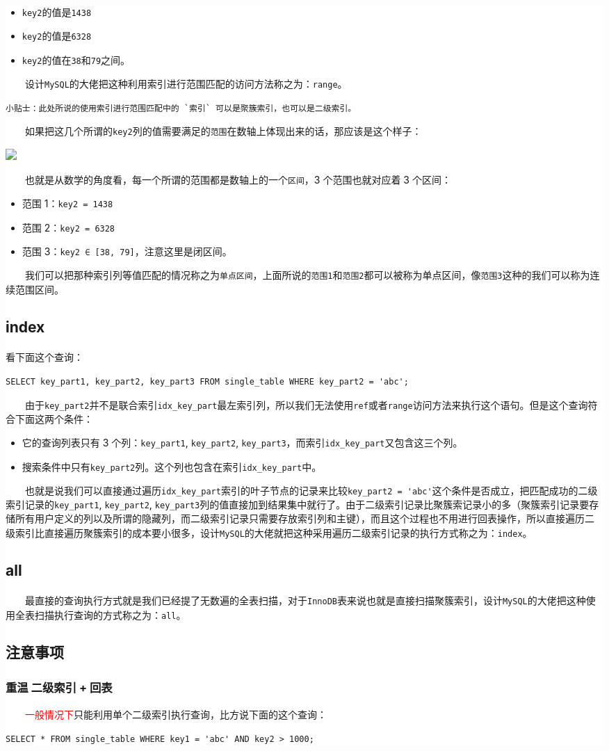 - `key2`的值是`1438`

- `key2`的值是`6328`

- `key2`的值在`38`和`79`之间。

&emsp;&emsp;设计`MySQL`的大佬把这种利用索引进行范围匹配的访问方法称之为：`range`。

```
小贴士：此处所说的使用索引进行范围匹配中的 `索引` 可以是聚簇索引，也可以是二级索引。
```

&emsp;&emsp;如果把这几个所谓的`key2`列的值需要满足的`范围`在数轴上体现出来的话，那应该是这个样子：

![][10-05]

&emsp;&emsp;也就是从数学的角度看，每一个所谓的范围都是数轴上的一个`区间`，3 个范围也就对应着 3 个区间：

- 范围 1：`key2 = 1438`

- 范围 2：`key2 = 6328`

- 范围 3：`key2 ∈ [38, 79]`，注意这里是闭区间。

&emsp;&emsp;我们可以把那种索引列等值匹配的情况称之为`单点区间`，上面所说的`范围1`和`范围2`都可以被称为单点区间，像`范围3`这种的我们可以称为连续范围区间。

## index

看下面这个查询：

```
SELECT key_part1, key_part2, key_part3 FROM single_table WHERE key_part2 = 'abc';
```

&emsp;&emsp;由于`key_part2`并不是联合索引`idx_key_part`最左索引列，所以我们无法使用`ref`或者`range`访问方法来执行这个语句。但是这个查询符合下面这两个条件：

- 它的查询列表只有 3 个列：`key_part1`, `key_part2`, `key_part3`，而索引`idx_key_part`又包含这三个列。

- 搜索条件中只有`key_part2`列。这个列也包含在索引`idx_key_part`中。

&emsp;&emsp;也就是说我们可以直接通过遍历`idx_key_part`索引的叶子节点的记录来比较`key_part2 = 'abc'`这个条件是否成立，把匹配成功的二级索引记录的`key_part1`, `key_part2`, `key_part3`列的值直接加到结果集中就行了。由于二级索引记录比聚簇索记录小的多（聚簇索引记录要存储所有用户定义的列以及所谓的隐藏列，而二级索引记录只需要存放索引列和主键），而且这个过程也不用进行回表操作，所以直接遍历二级索引比直接遍历聚簇索引的成本要小很多，设计`MySQL`的大佬就把这种采用遍历二级索引记录的执行方式称之为：`index`。

## all

&emsp;&emsp;最直接的查询执行方式就是我们已经提了无数遍的全表扫描，对于`InnoDB`表来说也就是直接扫描聚簇索引，设计`MySQL`的大佬把这种使用全表扫描执行查询的方式称之为：`all`。

## 注意事项

### 重温 二级索引 + 回表

&emsp;&emsp;<span style="color:red">一般情况下</span>只能利用单个二级索引执行查询，比方说下面的这个查询：

```
SELECT * FROM single_table WHERE key1 = 'abc' AND key2 > 1000;
```


[10-01]: https://ngte-superbed.oss-cn-beijing.aliyuncs.com/book/mysql-learning-notes/10-01.png
[10-02]: https://ngte-superbed.oss-cn-beijing.aliyuncs.com/book/mysql-learning-notes/10-02.png
[10-03]: https://ngte-superbed.oss-cn-beijing.aliyuncs.com/book/mysql-learning-notes/10-03.png
[10-04]: https://ngte-superbed.oss-cn-beijing.aliyuncs.com/book/mysql-learning-notes/10-04.png
[10-05]: https://ngte-superbed.oss-cn-beijing.aliyuncs.com/book/mysql-learning-notes/10-05.png
[10-06]: https://ngte-superbed.oss-cn-beijing.aliyuncs.com/book/mysql-learning-notes/10-06.png
[10-07]: https://ngte-superbed.oss-cn-beijing.aliyuncs.com/book/mysql-learning-notes/10-07.png